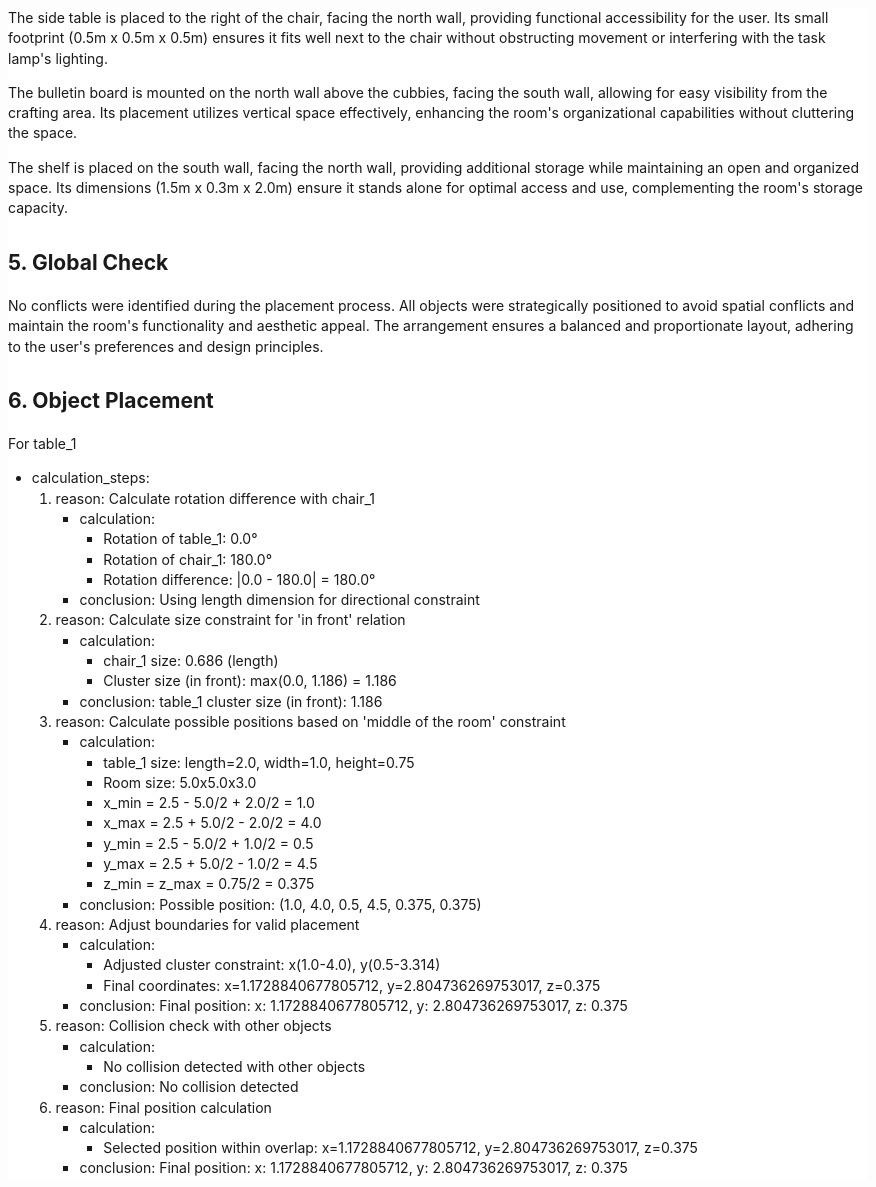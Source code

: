 The side table is placed to the right of the chair, facing the north wall, providing functional accessibility for the user. Its small footprint (0.5m x 0.5m x 0.5m) ensures it fits well next to the chair without obstructing movement or interfering with the task lamp's lighting.

The bulletin board is mounted on the north wall above the cubbies, facing the south wall, allowing for easy visibility from the crafting area. Its placement utilizes vertical space effectively, enhancing the room's organizational capabilities without cluttering the space.

The shelf is placed on the south wall, facing the north wall, providing additional storage while maintaining an open and organized space. Its dimensions (1.5m x 0.3m x 2.0m) ensure it stands alone for optimal access and use, complementing the room's storage capacity.

## 5. Global Check
No conflicts were identified during the placement process. All objects were strategically positioned to avoid spatial conflicts and maintain the room's functionality and aesthetic appeal. The arrangement ensures a balanced and proportionate layout, adhering to the user's preferences and design principles.

## 6. Object Placement
For table_1
- calculation_steps:
    1. reason: Calculate rotation difference with chair_1
        - calculation:
            - Rotation of table_1: 0.0°
            - Rotation of chair_1: 180.0°
            - Rotation difference: |0.0 - 180.0| = 180.0°
        - conclusion: Using length dimension for directional constraint
    2. reason: Calculate size constraint for 'in front' relation
        - calculation:
            - chair_1 size: 0.686 (length)
            - Cluster size (in front): max(0.0, 1.186) = 1.186
        - conclusion: table_1 cluster size (in front): 1.186
    3. reason: Calculate possible positions based on 'middle of the room' constraint
        - calculation:
            - table_1 size: length=2.0, width=1.0, height=0.75
            - Room size: 5.0x5.0x3.0
            - x_min = 2.5 - 5.0/2 + 2.0/2 = 1.0
            - x_max = 2.5 + 5.0/2 - 2.0/2 = 4.0
            - y_min = 2.5 - 5.0/2 + 1.0/2 = 0.5
            - y_max = 2.5 + 5.0/2 - 1.0/2 = 4.5
            - z_min = z_max = 0.75/2 = 0.375
        - conclusion: Possible position: (1.0, 4.0, 0.5, 4.5, 0.375, 0.375)
    4. reason: Adjust boundaries for valid placement
        - calculation:
            - Adjusted cluster constraint: x(1.0-4.0), y(0.5-3.314)
            - Final coordinates: x=1.1728840677805712, y=2.804736269753017, z=0.375
        - conclusion: Final position: x: 1.1728840677805712, y: 2.804736269753017, z: 0.375
    5. reason: Collision check with other objects
        - calculation:
            - No collision detected with other objects
        - conclusion: No collision detected
    6. reason: Final position calculation
        - calculation:
            - Selected position within overlap: x=1.1728840677805712, y=2.804736269753017, z=0.375
        - conclusion: Final position: x: 1.1728840677805712, y: 2.804736269753017, z: 0.375
